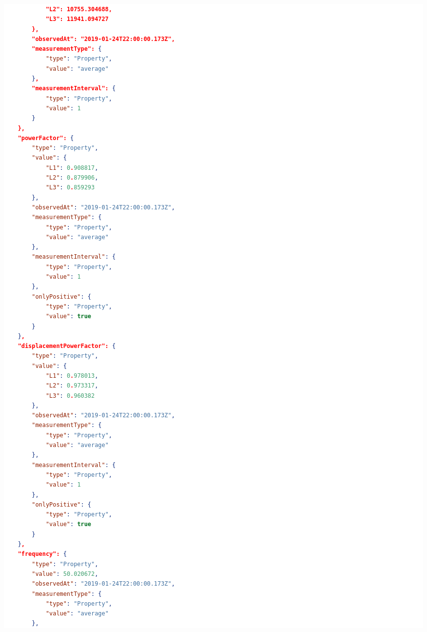 ```json  
            "L2": 10755.304688,  
            "L3": 11941.094727  
        },  
        "observedAt": "2019-01-24T22:00:00.173Z",  
        "measurementType": {  
            "type": "Property",  
            "value": "average"  
        },  
        "measurementInterval": {  
            "type": "Property",  
            "value": 1  
        }  
    },  
    "powerFactor": {  
        "type": "Property",  
        "value": {  
            "L1": 0.908817,  
            "L2": 0.879906,  
            "L3": 0.859293  
        },  
        "observedAt": "2019-01-24T22:00:00.173Z",  
        "measurementType": {  
            "type": "Property",  
            "value": "average"  
        },  
        "measurementInterval": {  
            "type": "Property",  
            "value": 1  
        },  
        "onlyPositive": {  
            "type": "Property",  
            "value": true  
        }  
    },  
    "displacementPowerFactor": {  
        "type": "Property",  
        "value": {  
            "L1": 0.978013,  
            "L2": 0.973317,  
            "L3": 0.960382  
        },  
        "observedAt": "2019-01-24T22:00:00.173Z",  
        "measurementType": {  
            "type": "Property",  
            "value": "average"  
        },  
        "measurementInterval": {  
            "type": "Property",  
            "value": 1  
        },  
        "onlyPositive": {  
            "type": "Property",  
            "value": true  
        }  
    },  
    "frequency": {  
        "type": "Property",  
        "value": 50.020672,  
        "observedAt": "2019-01-24T22:00:00.173Z",  
        "measurementType": {  
            "type": "Property",  
            "value": "average"  
        },  
```
